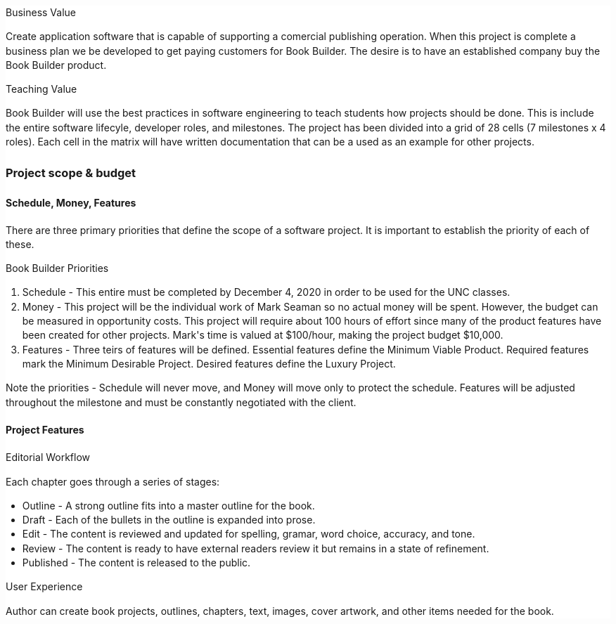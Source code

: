 Business Value

Create application software that is capable of supporting a comercial publishing operation.
When this project is complete a business plan we be developed to get paying customers for
Book Builder.  The desire is to have an established company buy the Book Builder product.

Teaching Value

Book Builder will use the best practices in software engineering to teach students how
projects should be done.  This is include the entire software lifecyle, developer roles, 
and milestones.  The project has been divided into a grid of 28 cells 
(7 milestones x 4 roles).
Each cell in the matrix will have written documentation that can be a used as an example 
for other projects.


### Project scope & budget

#### Schedule, Money, Features

There are three primary priorities that define the scope of a software project.  It is 
important to establish the priority of each of these.  

Book Builder Priorities

1. Schedule - This entire must be completed by December 4, 2020 in order to be used for the
UNC classes.
2. Money - This project will be the individual work of Mark Seaman so no actual money will
be spent.  However, the budget can be measured in opportunity costs.  This project will
require about 100 hours of effort since many of the product features have been created for
other projects.  Mark's time is valued at $100/hour, making the project budget $10,000.
3. Features - Three teirs of features will be defined. Essential features define the 
Minimum Viable Product. Required features mark the Minimum Desirable Project.  Desired 
features define the Luxury Project.

Note the priorities - Schedule will never move, and Money will move only to protect 
the schedule.  Features will be adjusted throughout the milestone and must be constantly
negotiated with the client.


#### Project Features

Editorial Workflow

Each chapter goes through a series of stages:

* Outline - A strong outline fits into a master outline for the book.
* Draft - Each of the bullets in the outline is expanded into prose.
* Edit - The content is reviewed and updated for spelling, gramar, word choice, accuracy, 
and tone.
* Review - The content is ready to have external readers review it but remains in a
state of refinement.
* Published - The content is released to the public.

User Experience

Author can create book projects, outlines, chapters, text, images, cover artwork, and other
items needed for the book.
